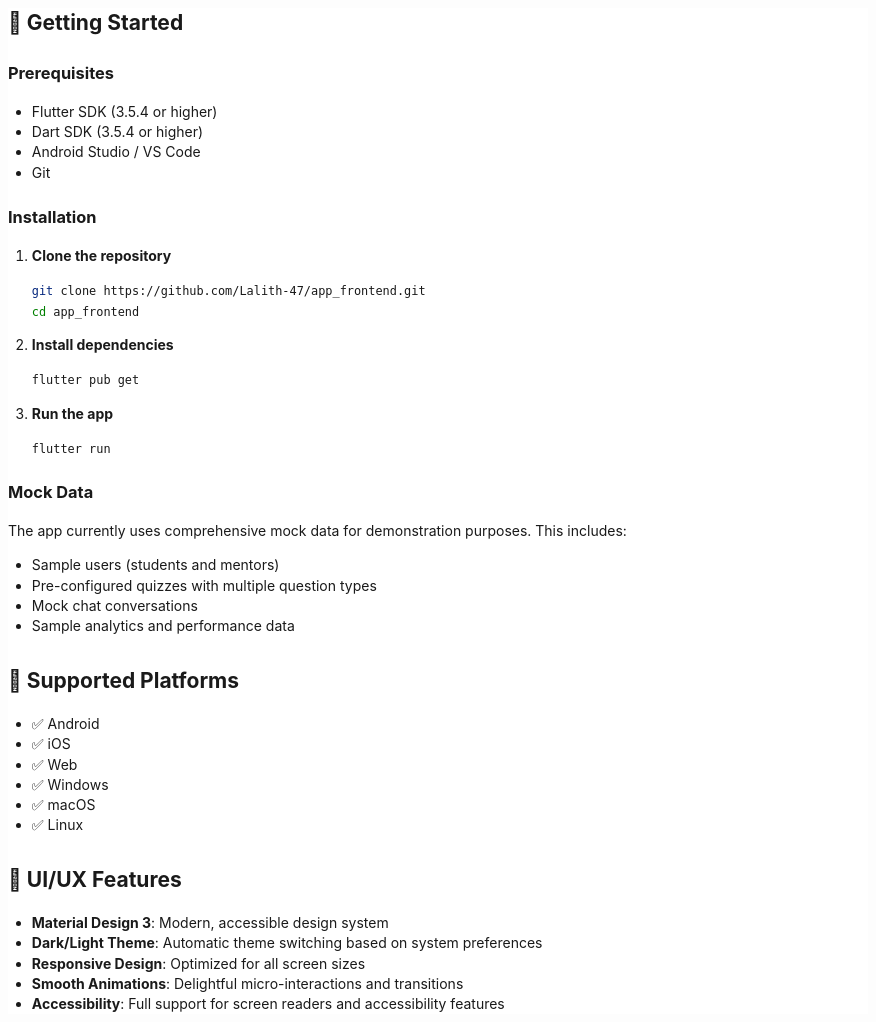 ## 🚀 Getting Started

### Prerequisites

- Flutter SDK (3.5.4 or higher)
- Dart SDK (3.5.4 or higher)
- Android Studio / VS Code
- Git

### Installation

1. **Clone the repository**

   ```bash
   git clone https://github.com/Lalith-47/app_frontend.git
   cd app_frontend
   ```

2. **Install dependencies**

   ```bash
   flutter pub get
   ```

3. **Run the app**
   ```bash
   flutter run
   ```

### Mock Data

The app currently uses comprehensive mock data for demonstration purposes. This includes:

- Sample users (students and mentors)
- Pre-configured quizzes with multiple question types
- Mock chat conversations
- Sample analytics and performance data

## 📱 Supported Platforms

- ✅ Android
- ✅ iOS
- ✅ Web
- ✅ Windows
- ✅ macOS
- ✅ Linux

## 🎨 UI/UX Features

- **Material Design 3**: Modern, accessible design system
- **Dark/Light Theme**: Automatic theme switching based on system preferences
- **Responsive Design**: Optimized for all screen sizes
- **Smooth Animations**: Delightful micro-interactions and transitions
- **Accessibility**: Full support for screen readers and accessibility features
